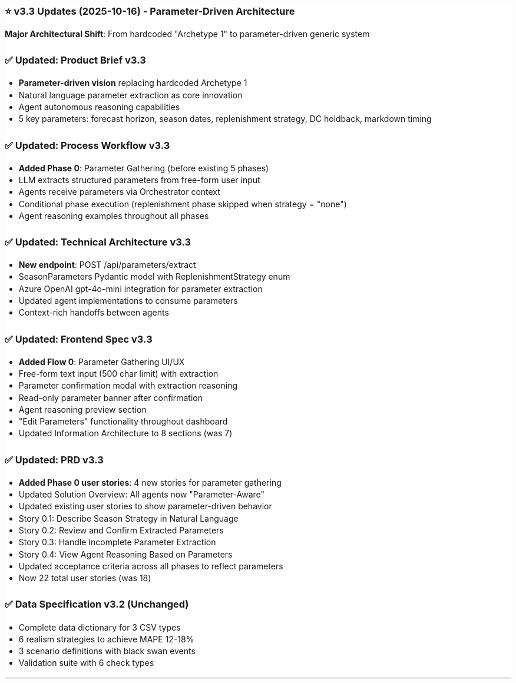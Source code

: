 ### ⭐ v3.3 Updates (2025-10-16) - Parameter-Driven Architecture

**Major Architectural Shift**: From hardcoded "Archetype 1" to parameter-driven generic system

### ✅ Updated: Product Brief v3.3
- **Parameter-driven vision** replacing hardcoded Archetype 1
- Natural language parameter extraction as core innovation
- Agent autonomous reasoning capabilities
- 5 key parameters: forecast horizon, season dates, replenishment strategy, DC holdback, markdown timing

### ✅ Updated: Process Workflow v3.3
- **Added Phase 0**: Parameter Gathering (before existing 5 phases)
- LLM extracts structured parameters from free-form user input
- Agents receive parameters via Orchestrator context
- Conditional phase execution (replenishment phase skipped when strategy = "none")
- Agent reasoning examples throughout all phases

### ✅ Updated: Technical Architecture v3.3
- **New endpoint**: POST /api/parameters/extract
- SeasonParameters Pydantic model with ReplenishmentStrategy enum
- Azure OpenAI gpt-4o-mini integration for parameter extraction
- Updated agent implementations to consume parameters
- Context-rich handoffs between agents

### ✅ Updated: Frontend Spec v3.3
- **Added Flow 0**: Parameter Gathering UI/UX
- Free-form text input (500 char limit) with extraction
- Parameter confirmation modal with extraction reasoning
- Read-only parameter banner after confirmation
- Agent reasoning preview section
- "Edit Parameters" functionality throughout dashboard
- Updated Information Architecture to 8 sections (was 7)

### ✅ Updated: PRD v3.3
- **Added Phase 0 user stories**: 4 new stories for parameter gathering
- Updated Solution Overview: All agents now "Parameter-Aware"
- Updated existing user stories to show parameter-driven behavior
- Story 0.1: Describe Season Strategy in Natural Language
- Story 0.2: Review and Confirm Extracted Parameters
- Story 0.3: Handle Incomplete Parameter Extraction
- Story 0.4: View Agent Reasoning Based on Parameters
- Updated acceptance criteria across all phases to reflect parameters
- Now 22 total user stories (was 18)

### ✅ Data Specification v3.2 (Unchanged)
- Complete data dictionary for 3 CSV types
- 6 realism strategies to achieve MAPE 12-18%
- 3 scenario definitions with black swan events
- Validation suite with 6 check types

---
